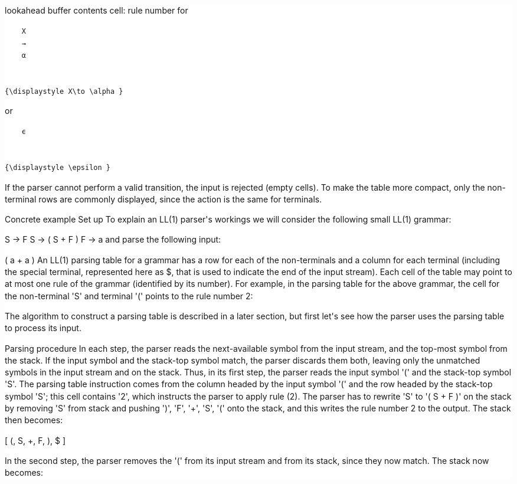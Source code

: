  lookahead buffer contents
cell: rule number for 
  
    
      
        X
        →
        α
      
    
    {\displaystyle X\to \alpha }
  
 or 
  
    
      
        ϵ
      
    
    {\displaystyle \epsilon }
  

If the parser cannot perform a valid transition, the input is rejected (empty cells). To make the table more compact, only the non-terminal rows are commonly displayed, since the action is the same for terminals.

Concrete example
Set up
To explain an LL(1) parser's workings we will consider the following small LL(1) grammar:

S → F
S → ( S + F )
F → a
and parse the following input:

( a + a )
An LL(1) parsing table for a grammar has a row for each of the non-terminals and a column for each terminal (including the special terminal, represented here as $, that is used to indicate the end of the input stream).
Each cell of the table may point to at most one rule of the grammar (identified by its number). For example, in the parsing table for the above grammar, the cell for the non-terminal 'S' and terminal '(' points to the rule number 2:

The algorithm to construct a parsing table is described in a later section, but first let's see how the parser uses the parsing table to process its input.

Parsing procedure
In each step, the parser reads the next-available symbol from the input stream, and the top-most symbol from the stack. If the input symbol and the stack-top symbol match, the parser discards them both, leaving only the unmatched symbols in the input stream and on the stack.
Thus, in its first step, the parser reads the input symbol '(' and the stack-top symbol 'S'. The parsing table instruction comes from the column headed by the input symbol '(' and the row headed by the stack-top symbol 'S'; this cell contains '2', which instructs the parser to apply rule (2).  The parser has to rewrite 'S' to '( S + F )' on the stack by removing 'S' from stack and pushing ')', 'F', '+', 'S', '(' onto the stack, and this writes the rule number 2 to the output. The stack then becomes:

[ (, S, +, F, ), $ ]

In the second step, the parser removes the '(' from its input stream and from its stack, since they now match. The stack now becomes:
